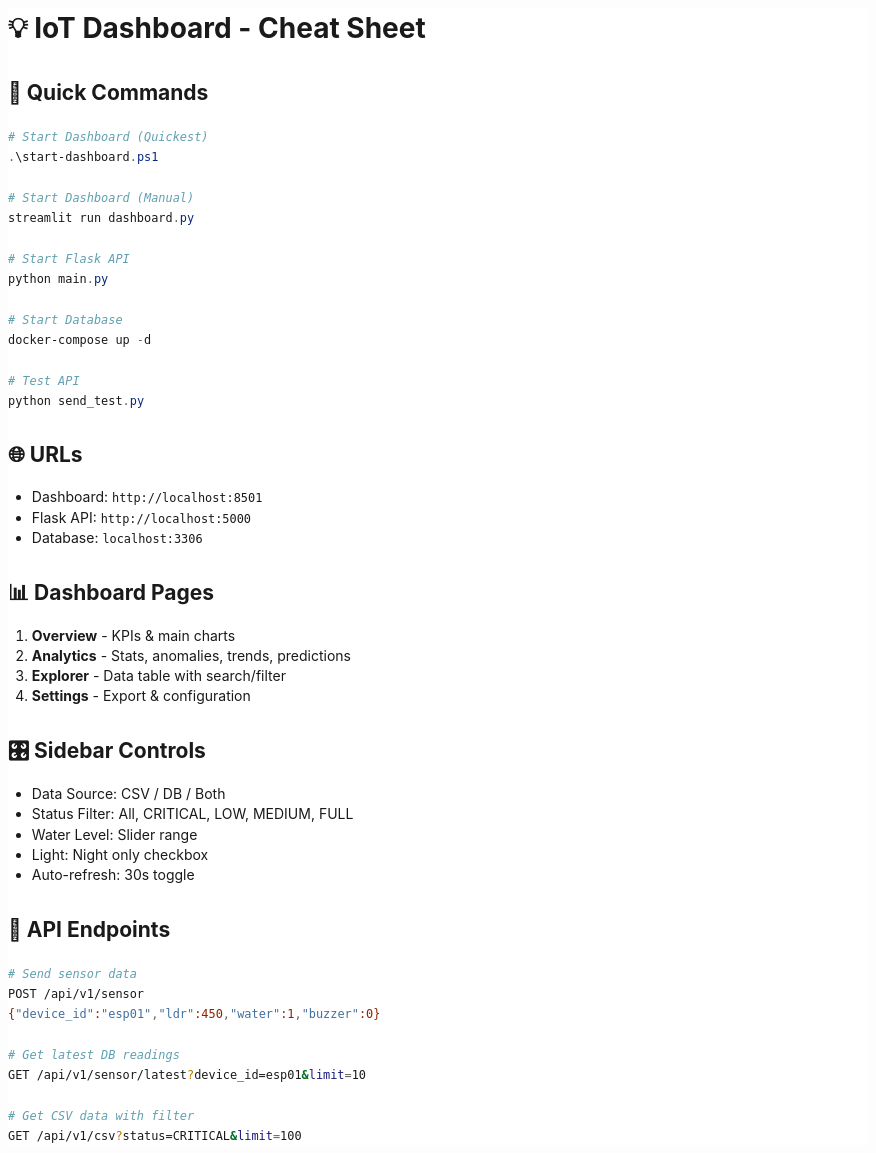 # 💡 IoT Dashboard - Cheat Sheet

## 🚀 Quick Commands

```powershell
# Start Dashboard (Quickest)
.\start-dashboard.ps1

# Start Dashboard (Manual)
streamlit run dashboard.py

# Start Flask API
python main.py

# Start Database
docker-compose up -d

# Test API
python send_test.py
```

## 🌐 URLs

- Dashboard: `http://localhost:8501`
- Flask API: `http://localhost:5000`
- Database: `localhost:3306`

## 📊 Dashboard Pages

1. **Overview** - KPIs & main charts
2. **Analytics** - Stats, anomalies, trends, predictions
3. **Explorer** - Data table with search/filter
4. **Settings** - Export & configuration

## 🎛️ Sidebar Controls

- Data Source: CSV / DB / Both
- Status Filter: All, CRITICAL, LOW, MEDIUM, FULL
- Water Level: Slider range
- Light: Night only checkbox
- Auto-refresh: 30s toggle

## 📡 API Endpoints

```bash
# Send sensor data
POST /api/v1/sensor
{"device_id":"esp01","ldr":450,"water":1,"buzzer":0}

# Get latest DB readings
GET /api/v1/sensor/latest?device_id=esp01&limit=10

# Get CSV data with filter
GET /api/v1/csv?status=CRITICAL&limit=100
```
